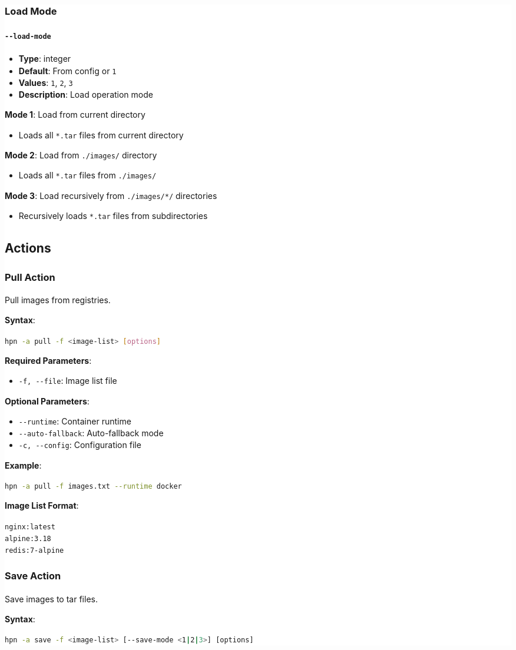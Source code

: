 ### Load Mode

#### `--load-mode`
- **Type**: integer
- **Default**: From config or `1`
- **Values**: `1`, `2`, `3`
- **Description**: Load operation mode

**Mode 1**: Load from current directory
- Loads all `*.tar` files from current directory

**Mode 2**: Load from `./images/` directory
- Loads all `*.tar` files from `./images/`

**Mode 3**: Load recursively from `./images/*/` directories
- Recursively loads `*.tar` files from subdirectories

## Actions

### Pull Action

Pull images from registries.

**Syntax**:
```bash
hpn -a pull -f <image-list> [options]
```

**Required Parameters**:
- `-f, --file`: Image list file

**Optional Parameters**:
- `--runtime`: Container runtime
- `--auto-fallback`: Auto-fallback mode
- `-c, --config`: Configuration file

**Example**:
```bash
hpn -a pull -f images.txt --runtime docker
```

**Image List Format**:
```
nginx:latest
alpine:3.18
redis:7-alpine
```

### Save Action

Save images to tar files.

**Syntax**:
```bash
hpn -a save -f <image-list> [--save-mode <1|2|3>] [options]
```
